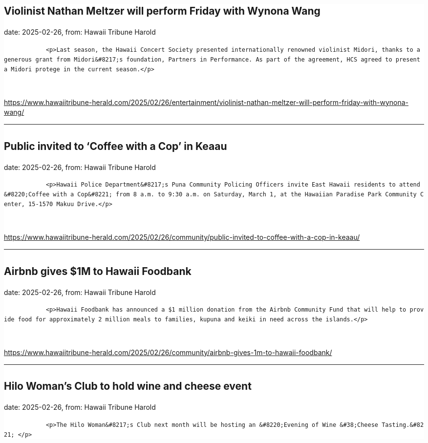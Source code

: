 ## Violinist Nathan Meltzer will perform Friday with Wynona Wang

date: 2025-02-26, from: Hawaii Tribune Harold


				<p>Last season, the Hawaii Concert Society presented internationally renowned violinist Midori, thanks to a generous grant from Midori&#8217;s foundation, Partners in Performance. As part of the agreement, HCS agreed to present a Midori protege in the current season.</p>
			 

<br> 

<https://www.hawaiitribune-herald.com/2025/02/26/entertainment/violinist-nathan-meltzer-will-perform-friday-with-wynona-wang/>

---

## Public invited to ‘Coffee with a Cop’ in Keaau

date: 2025-02-26, from: Hawaii Tribune Harold


				<p>Hawaii Police Department&#8217;s Puna Community Policing Officers invite East Hawaii residents to attend &#8220;Coffee with a Cop&#8221; from 8 a.m. to 9:30 a.m. on Saturday, March 1, at the Hawaiian Paradise Park Community Center, 15-1570 Makuu Drive.</p>
			 

<br> 

<https://www.hawaiitribune-herald.com/2025/02/26/community/public-invited-to-coffee-with-a-cop-in-keaau/>

---

## Airbnb gives $1M to Hawaii Foodbank

date: 2025-02-26, from: Hawaii Tribune Harold


				<p>Hawaii Foodbank has announced a $1 million donation from the Airbnb Community Fund that will help to provide food for approximately 2 million meals to families, kupuna and keiki in need across the islands.</p>
			 

<br> 

<https://www.hawaiitribune-herald.com/2025/02/26/community/airbnb-gives-1m-to-hawaii-foodbank/>

---

## Hilo Woman’s Club to hold wine and cheese event

date: 2025-02-26, from: Hawaii Tribune Harold


				<p>The Hilo Woman&#8217;s Club next month will be hosting an &#8220;Evening of Wine &#38;Cheese Tasting.&#8221; </p>
			 
